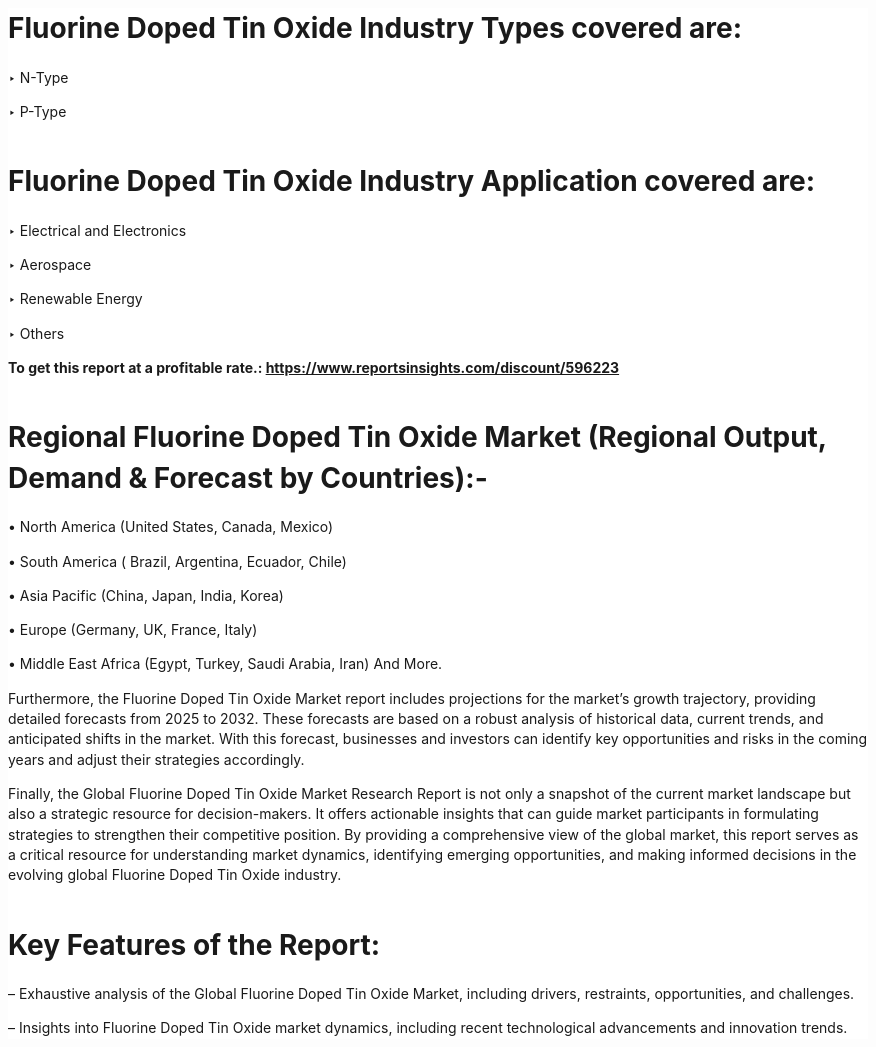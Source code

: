 # <strong>Fluorine Doped Tin Oxide Industry Types covered are:</strong>

‣ N-Type

‣ P-Type

# <strong>Fluorine Doped Tin Oxide Industry Application covered are:</strong>

‣ Electrical and Electronics

‣  Aerospace

‣  Renewable Energy

‣  Others

<strong>To get this report at a profitable rate.: <a href=https://www.reportsinsights.com/discount/596223>https://www.reportsinsights.com/discount/596223</a></strong>

# <strong>Regional Fluorine Doped Tin Oxide Market (Regional Output, Demand &amp; Forecast by Countries):-</strong>

• North America (United States, Canada, Mexico)

• South America ( Brazil, Argentina, Ecuador, Chile)

• Asia Pacific (China, Japan, India, Korea)

• Europe (Germany, UK, France, Italy)

• Middle East Africa (Egypt, Turkey, Saudi Arabia, Iran) And More.

Furthermore, the Fluorine Doped Tin Oxide Market report includes projections for the market’s growth trajectory, providing detailed forecasts from 2025 to 2032. These forecasts are based on a robust analysis of historical data, current trends, and anticipated shifts in the market. With this forecast, businesses and investors can identify key opportunities and risks in the coming years and adjust their strategies accordingly.

Finally, the Global Fluorine Doped Tin Oxide Market Research Report is not only a snapshot of the current market landscape but also a strategic resource for decision-makers. It offers actionable insights that can guide market participants in formulating strategies to strengthen their competitive position. By providing a comprehensive view of the global market, this report serves as a critical resource for understanding market dynamics, identifying emerging opportunities, and making informed decisions in the evolving global Fluorine Doped Tin Oxide industry.

# <strong>Key Features of the Report:</strong>

– Exhaustive analysis of the Global Fluorine Doped Tin Oxide Market, including drivers, restraints, opportunities, and challenges.

– Insights into Fluorine Doped Tin Oxide market dynamics, including recent technological advancements and innovation trends.
